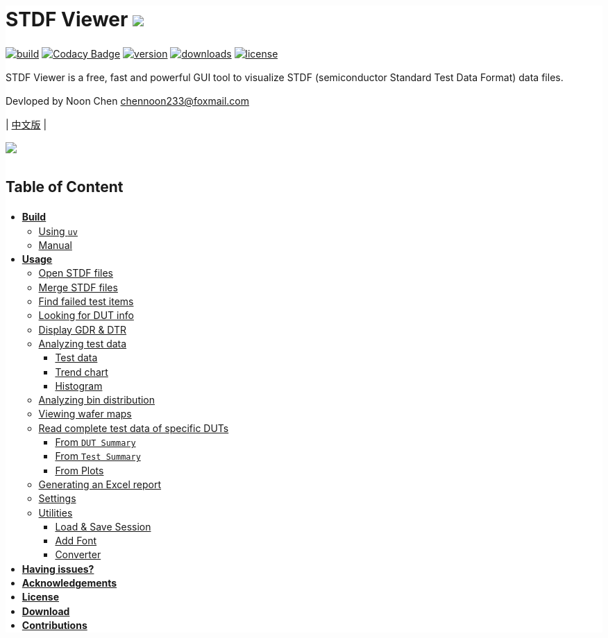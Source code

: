 # STDF Viewer <img src="screenshots/stdfViewer.png" height=50>

[![build](https://github.com/noonchen/STDF-Viewer/actions/workflows/build.yml/badge.svg)](https://github.com/noonchen/STDF-Viewer/actions/workflows/build.yml)  [![Codacy Badge](https://api.codacy.com/project/badge/Grade/d773b27672d34686bee9631f393d2ea6)](https://app.codacy.com/gh/noonchen/STDF-Viewer?utm_source=github.com&utm_medium=referral&utm_content=noonchen/STDF-Viewer&utm_campaign=Badge_Grade_Settings)  [![version](https://img.shields.io/github/v/release/noonchen/STDF-Viewer?include_prereleases)](https://github.com/noonchen/STDF-Viewer/releases/latest)  [![downloads](https://img.shields.io/github/downloads/noonchen/STDF-Viewer/total?label=total%20downloads)](https://github.com/noonchen/STDF-Viewer/releases)  [![license](https://img.shields.io/github/license/noonchen/STDF-Viewer)](https://github.com/noonchen/STDF-Viewer/blob/main/LICENSE)

STDF Viewer is a free, fast and powerful GUI tool to visualize STDF (semiconductor Standard Test Data Format) data files.

Devloped by Noon Chen <chennoon233@foxmail.com>

| [中文版](README_CN.md) |

<img src="screenshots/mainUI.png">

## Table of Content
  - [**Build**](#build)
    - [Using `uv`](#using-uv)
    - [Manual](#manual)
  - [**Usage**](#usage)
    - [Open STDF files](#open-stdf-files)
    - [Merge STDF files](#merge-stdf-files)
    - [Find failed test items](#find-failed-test-items)
    - [Looking for DUT info](#looking-for-dut-info)
    - [Display GDR \& DTR](#display-gdr--dtr)
    - [Analyzing test data](#analyzing-test-data)
      - [Test data](#test-data)
      - [Trend chart](#trend-chart)
      - [Histogram](#histogram)
    - [Analyzing bin distribution](#analyzing-bin-distribution)
    - [Viewing wafer maps](#viewing-wafer-maps)
    - [Read complete test data of specific DUTs](#read-complete-test-data-of-specific-duts)
      - [From `DUT Summary`](#from-dut-summary)
      - [From `Test Summary`](#from-test-summary)
      - [From Plots](#from-plots)
    - [Generating an Excel report](#generating-an-excel-report)
    - [Settings](#settings)
    - [Utilities](#utilities)
      - [Load \& Save Session](#load--save-session)
      - [Add Font](#add-font)
      - [Converter](#converter)
  - [**Having issues?**](#having-issues)
  - [**Acknowledgements**](#acknowledgements)
  - [**License**](#license)
  - [**Download**](#download)
  - [**Contributions**](#contributions)
